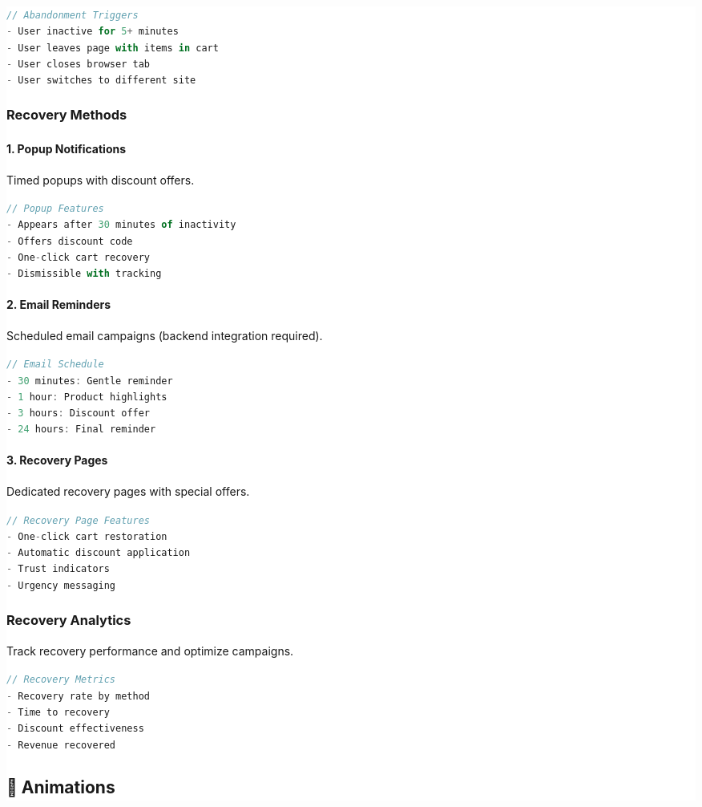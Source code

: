 ```typescript
// Abandonment Triggers
- User inactive for 5+ minutes
- User leaves page with items in cart
- User closes browser tab
- User switches to different site
```

### Recovery Methods

#### 1. Popup Notifications
Timed popups with discount offers.

```typescript
// Popup Features
- Appears after 30 minutes of inactivity
- Offers discount code
- One-click cart recovery
- Dismissible with tracking
```

#### 2. Email Reminders
Scheduled email campaigns (backend integration required).

```typescript
// Email Schedule
- 30 minutes: Gentle reminder
- 1 hour: Product highlights
- 3 hours: Discount offer
- 24 hours: Final reminder
```

#### 3. Recovery Pages
Dedicated recovery pages with special offers.

```typescript
// Recovery Page Features
- One-click cart restoration
- Automatic discount application
- Trust indicators
- Urgency messaging
```

### Recovery Analytics
Track recovery performance and optimize campaigns.

```typescript
// Recovery Metrics
- Recovery rate by method
- Time to recovery
- Discount effectiveness
- Revenue recovered
```

## 🎨 Animations
